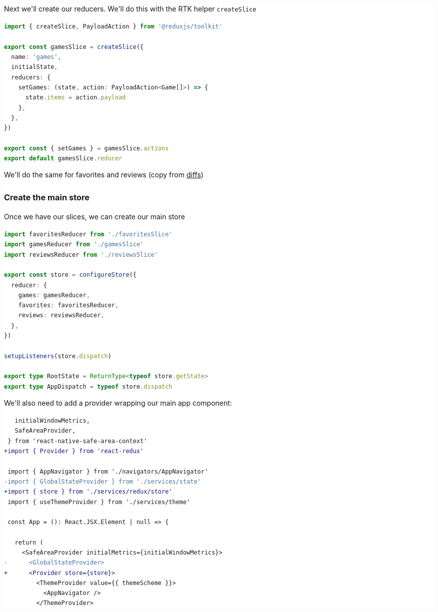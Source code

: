 Next we'll create our reducers. We'll do this with the RTK helper `createSlice`

```ts
import { createSlice, PayloadAction } from '@reduxjs/toolkit'

export const gamesSlice = createSlice({
  name: 'games',
  initialState,
  reducers: {
    setGames: (state, action: PayloadAction<Game[]>) => {
      state.items = action.payload
    },
  },
})

export const { setGames } = gamesSlice.actions
export default gamesSlice.reducer
```

We'll do the same for favorites and reviews (copy from [diffs](../diffs/chapter11.md#solutionschapter10servicesreduxfavoritesslicets--solutionschapter11servicesreduxfavoritesslicets))

### Create the main store

Once we have our slices, we can create our main store

```ts
import favoritesReducer from './favoritesSlice'
import gamesReducer from './gamesSlice'
import reviewsReducer from './reviewsSlice'

export const store = configureStore({
  reducer: {
    games: gamesReducer,
    favorites: favoritesReducer,
    reviews: reviewsReducer,
  },
})

setupListeners(store.dispatch)

export type RootState = ReturnType<typeof store.getState>
export type AppDispatch = typeof store.dispatch
```

We'll also need to add a provider wrapping our main app component:

```diff
   initialWindowMetrics,
   SafeAreaProvider,
 } from 'react-native-safe-area-context'
+import { Provider } from 'react-redux'

 import { AppNavigator } from './navigators/AppNavigator'
-import { GlobalStateProvider } from './services/state'
+import { store } from './services/redux/store'
 import { useThemeProvider } from './services/theme'

 const App = (): React.JSX.Element | null => {

   return (
     <SafeAreaProvider initialMetrics={initialWindowMetrics}>
-      <GlobalStateProvider>
+      <Provider store={store}>
         <ThemeProvider value={{ themeScheme }}>
           <AppNavigator />
         </ThemeProvider>
```